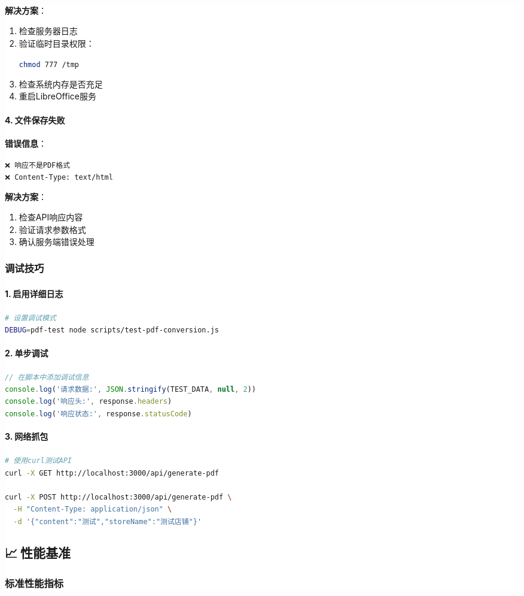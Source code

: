 **解决方案**：
1. 检查服务器日志
2. 验证临时目录权限：
   ```bash
   chmod 777 /tmp
   ```
3. 检查系统内存是否充足
4. 重启LibreOffice服务

#### 4. 文件保存失败

**错误信息**：
```
❌ 响应不是PDF格式
❌ Content-Type: text/html
```

**解决方案**：
1. 检查API响应内容
2. 验证请求参数格式
3. 确认服务端错误处理

### 调试技巧

#### 1. 启用详细日志

```bash
# 设置调试模式
DEBUG=pdf-test node scripts/test-pdf-conversion.js
```

#### 2. 单步调试

```javascript
// 在脚本中添加调试信息
console.log('请求数据:', JSON.stringify(TEST_DATA, null, 2))
console.log('响应头:', response.headers)
console.log('响应状态:', response.statusCode)
```

#### 3. 网络抓包

```bash
# 使用curl测试API
curl -X GET http://localhost:3000/api/generate-pdf

curl -X POST http://localhost:3000/api/generate-pdf \
  -H "Content-Type: application/json" \
  -d '{"content":"测试","storeName":"测试店铺"}'
```

## 📈 性能基准

### 标准性能指标
